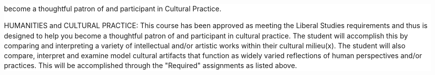 become a thoughtful patron of and participant in Cultural Practice.

 


 HUMANITIES and CULTURAL PRACTICE: This course has been approved as meeting the Liberal Studies requirements and thus is designed to help you become a thoughtful patron of and participant in cultural practice. The student will accomplish this by comparing and interpreting a variety of intellectual and/or artistic works within their cultural milieu(x). The student will also compare, interpret and examine model cultural artifacts that function as widely varied reflections of human perspectives and/or practices. This will be accomplished through the "Required" assignments as listed above.
